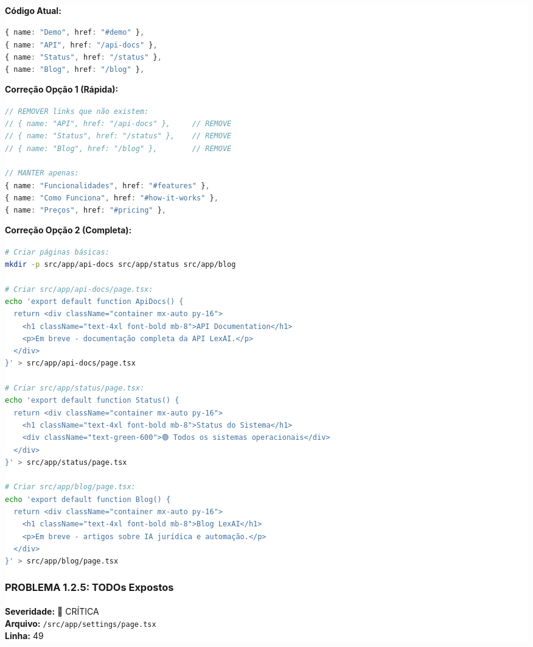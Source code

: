 **Código Atual:**
```typescript
{ name: "Demo", href: "#demo" },
{ name: "API", href: "/api-docs" },
{ name: "Status", href: "/status" },
{ name: "Blog", href: "/blog" },
```

**Correção Opção 1 (Rápida):**
```typescript
// REMOVER links que não existem:
// { name: "API", href: "/api-docs" },     // REMOVE
// { name: "Status", href: "/status" },    // REMOVE  
// { name: "Blog", href: "/blog" },        // REMOVE

// MANTER apenas:
{ name: "Funcionalidades", href: "#features" },
{ name: "Como Funciona", href: "#how-it-works" },
{ name: "Preços", href: "#pricing" },
```

**Correção Opção 2 (Completa):**
```bash
# Criar páginas básicas:
mkdir -p src/app/api-docs src/app/status src/app/blog

# Criar src/app/api-docs/page.tsx:
echo 'export default function ApiDocs() {
  return <div className="container mx-auto py-16">
    <h1 className="text-4xl font-bold mb-8">API Documentation</h1>
    <p>Em breve - documentação completa da API LexAI.</p>
  </div>
}' > src/app/api-docs/page.tsx

# Criar src/app/status/page.tsx:
echo 'export default function Status() {
  return <div className="container mx-auto py-16">
    <h1 className="text-4xl font-bold mb-8">Status do Sistema</h1>
    <div className="text-green-600">🟢 Todos os sistemas operacionais</div>
  </div>
}' > src/app/status/page.tsx

# Criar src/app/blog/page.tsx:
echo 'export default function Blog() {
  return <div className="container mx-auto py-16">
    <h1 className="text-4xl font-bold mb-8">Blog LexAI</h1>
    <p>Em breve - artigos sobre IA jurídica e automação.</p>
  </div>
}' > src/app/blog/page.tsx
```

### **PROBLEMA 1.2.5: TODOs Expostos**
**Severidade:** 🔴 CRÍTICA  
**Arquivo:** `/src/app/settings/page.tsx`  
**Linha:** 49  

